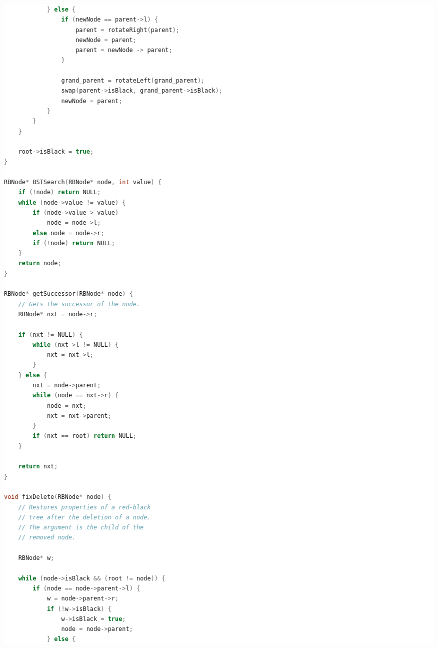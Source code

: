 ```cpp
            } else {
                if (newNode == parent->l) {
                    parent = rotateRight(parent);
                    newNode = parent;
                    parent = newNode -> parent;
                }
                
                grand_parent = rotateLeft(grand_parent);
                swap(parent->isBlack, grand_parent->isBlack);
                newNode = parent;
            }
        }
    }
    
    root->isBlack = true;
}

RBNode* BSTSearch(RBNode* node, int value) {
    if (!node) return NULL;
    while (node->value != value) {
        if (node->value > value)
            node = node->l;
        else node = node->r;
        if (!node) return NULL;
    }
    return node;
}

RBNode* getSuccessor(RBNode* node) {
    // Gets the successor of the node.
    RBNode* nxt = node->r;
    
    if (nxt != NULL) {
        while (nxt->l != NULL) {
            nxt = nxt->l;
        }
    } else {
        nxt = node->parent;
        while (node == nxt->r) {
            node = nxt;
            nxt = nxt->parent;
        }
        if (nxt == root) return NULL;
    }
    
    return nxt;
}

void fixDelete(RBNode* node) {
    // Restores properties of a red-black
    // tree after the deletion of a node.
    // The argument is the child of the
    // removed node.
    
    RBNode* w;
    
    while (node->isBlack && (root != node)) {
        if (node == node->parent->l) {
            w = node->parent->r;
            if (!w->isBlack) {
                w->isBlack = true;
                node = node->parent;
            } else {
```